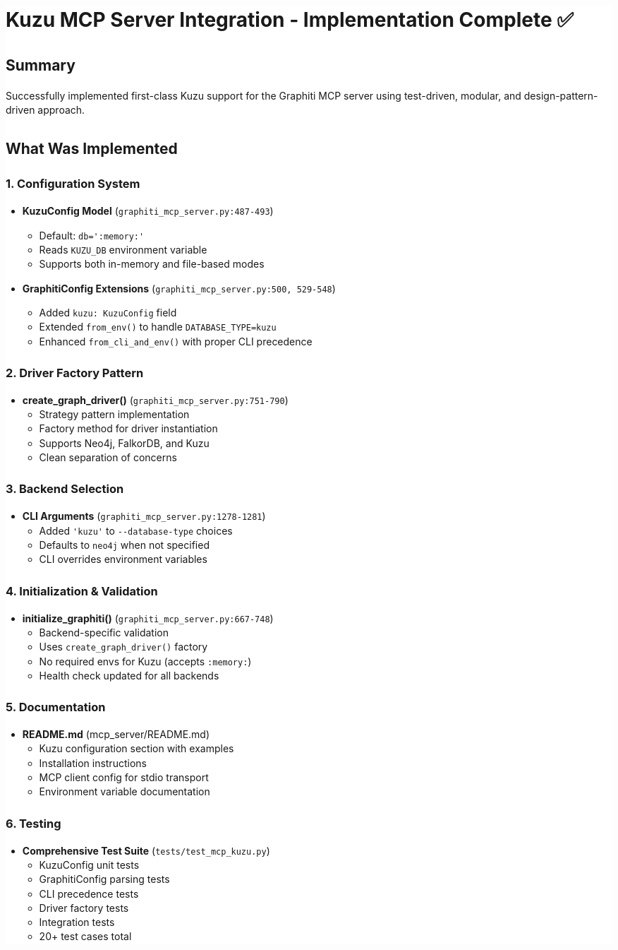 # Kuzu MCP Server Integration - Implementation Complete ✅

## Summary

Successfully implemented first-class Kuzu support for the Graphiti MCP server using test-driven, modular, and design-pattern-driven approach.

## What Was Implemented

### 1. Configuration System
- **KuzuConfig Model** (`graphiti_mcp_server.py:487-493`)
  - Default: `db=':memory:'`
  - Reads `KUZU_DB` environment variable
  - Supports both in-memory and file-based modes

- **GraphitiConfig Extensions** (`graphiti_mcp_server.py:500, 529-548`)
  - Added `kuzu: KuzuConfig` field
  - Extended `from_env()` to handle `DATABASE_TYPE=kuzu`
  - Enhanced `from_cli_and_env()` with proper CLI precedence

### 2. Driver Factory Pattern
- **create_graph_driver()** (`graphiti_mcp_server.py:751-790`)
  - Strategy pattern implementation
  - Factory method for driver instantiation
  - Supports Neo4j, FalkorDB, and Kuzu
  - Clean separation of concerns

### 3. Backend Selection
- **CLI Arguments** (`graphiti_mcp_server.py:1278-1281`)
  - Added `'kuzu'` to `--database-type` choices
  - Defaults to `neo4j` when not specified
  - CLI overrides environment variables

### 4. Initialization & Validation
- **initialize_graphiti()** (`graphiti_mcp_server.py:667-748`)
  - Backend-specific validation
  - Uses `create_graph_driver()` factory
  - No required envs for Kuzu (accepts `:memory:`)
  - Health check updated for all backends

### 5. Documentation
- **README.md** (mcp_server/README.md)
  - Kuzu configuration section with examples
  - Installation instructions
  - MCP client config for stdio transport
  - Environment variable documentation

### 6. Testing
- **Comprehensive Test Suite** (`tests/test_mcp_kuzu.py`)
  - KuzuConfig unit tests
  - GraphitiConfig parsing tests
  - CLI precedence tests
  - Driver factory tests
  - Integration tests
  - 20+ test cases total
